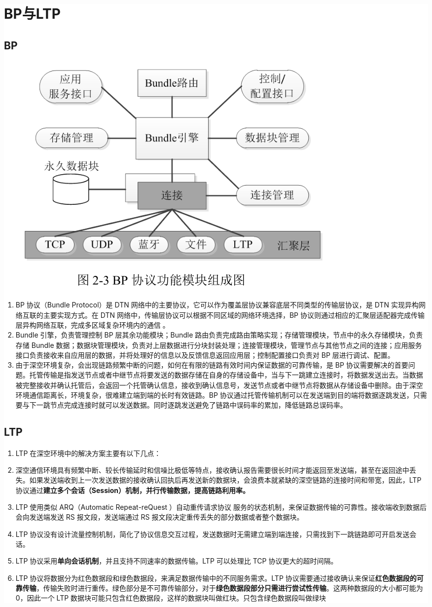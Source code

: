 
# BP与LTP

## BP
![](../du_pic/bundle_protocol.png)
1. BP 协议（Bundle Protocol）是 DTN 网络中的主要协议，它可以作为覆盖层协议兼容底层不同类型的传输层协议，是 DTN 实现异构网络互联的主要实现方式。在 DTN 网络中，传输层协议可以根据不同区域的网络环境选择，BP 协议则通过相应的汇聚层适配器完成传输层异构网络互联，完成多区域复杂环境内的通信 。
2. Bundle 引擎，负责管理控制 BP 层其余功能模块；Bundle 路由负责完成路由策略实现；存储管理模块，节点中的永久存储模块，负责存储 Bundle 数据；数据块管理模块，负责对上层数据进行分块封装处理；连接管理模块，管理节点与其他节点之间的连接；应用服务接口负责接收来自应用层的数据，并将处理好的信息以及反馈信息返回应用层；控制配置接口负责对 BP 层进行调试、配置。
3. 由于深空环境复杂，会出现链路频繁中断的问题，如何在有限的链路有效时间内保证数据的可靠传输，是 BP 协议需要解决的首要问题。托管传输是指发送节点或者中继节点将要发送的数据存储在自身的存储设备中，当与下一跳建立连接时，将数据发送出去。当数据被完整接收并确认托管后，会返回一个托管确认信息，接收到确认信息号，发送节点或者中继节点将数据从存储设备中删除。由于深空环境通信距离长，环境复杂，很难建立端到端的长时有效链路。BP 协议通过托管传输机制可以在发送端到目的端将数据逐跳发送，只需要与下一跳节点完成连接时就可以发送数据。同时逐跳发送避免了链路中误码率的累加，降低链路总误码率。

## LTP

1. LTP 在深空环境中的解决方案主要有以下几点：
  1. 深空通信环境具有频繁中断、较长传输延时和信噪比极低等特点，接收确认报告需要很长时间才能返回至发送端，甚至在返回途中丢失。如果发送端收到上一次发送数据的接收确认回执后再发送新的数据块，会浪费本就紧缺的深空链路的连接时间和带宽，因此，LTP 协议通过**建立多个会话（Session）机制，并行传输数据，提高链路利用率。**
  2. LTP 使用类似 ARQ（Automatic Repeat-reQuest ）自动重传请求协议 服务的状态机制，来保证数据传输的可靠性。接收端收到数据后会向发送端发送 RS 报文段，发送端通过 RS 报文段决定重传丢失的部分数据或者整个数据块。
  3. LTP 协议没有设计流量控制机制，简化了协议信息交互过程，发送数据时无需建立端到端连接，只需找到下一跳链路即可开启发送会话。
  4. LTP 协议采用**单向会话机制**，并且支持不同速率的数据传输。LTP 可以处理比 TCP 协议更大的超时间隔。
   
2. LTP 协议将数据分为红色数据段和绿色数据段，来满足数据传输中的不同服务需求。LTP 协议需要通过接收确认来保证**红色数据段的可靠传输**，传输失败时进行重传。绿色部分是不可靠传输部分，对于**绿色数据段部分只需进行尝试性传输**。这两种数据段的大小都可能为 0，因此一个 LTP 数据块可能只包含红色数据段，这样的数据块叫做红块。只包含绿色数据段叫做绿块

